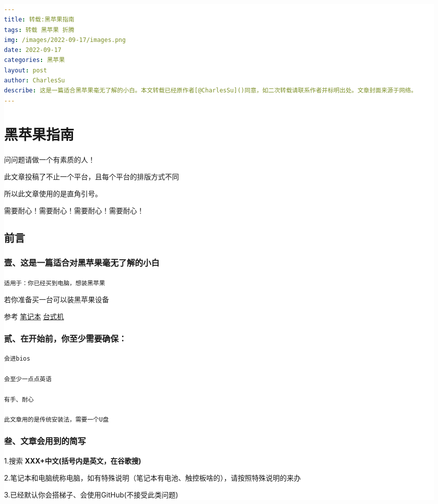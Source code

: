 ```yaml
---
title: 转载:黑苹果指南
tags: 转载 黑苹果 折腾
img: /images/2022-09-17/images.png
date: 2022-09-17
categories: 黑苹果
layout: post
author: CharlesSu
describe: 这是一篇适合黑苹果毫无了解的小白。本文转载已经原作者[@CharlesSu]()同意，如二次转载请联系作者并标明出处。文章封面来源于网络。  
---
```


# 黑苹果指南
问问题请做一个有素质的人！

此文章投稿了不止一个平台，且每个平台的排版方式不同

所以此文章使用的是直角引号。

需要耐心！需要耐心！需要耐心！需要耐心！

## 前言

### 壹、这是一篇适合对黑苹果毫无了解的小白

```
适用于：你已经买到电脑，想装黑苹果
```

若你准备买一台可以装黑苹果设备

参考 [笔记本](https://github.com/daliansky/Hackintosh) [台式机](https://macx.top/18202.html)

### 贰、在开始前，你至少需要确保：

```
会进bios 

会至少一点点英语

有手、耐心

此文章用的是传统安装法，需要一个U盘
```

### 叁、文章会用到的简写

1.搜索 **XXX+中文(括号内是英文，在谷歌搜)**

2.笔记本和电脑统称电脑，如有特殊说明（笔记本有电池、触控板啥的），请按照特殊说明的来办

3.已经默认你会搭梯子、会使用GitHub(不接受此类问题)
